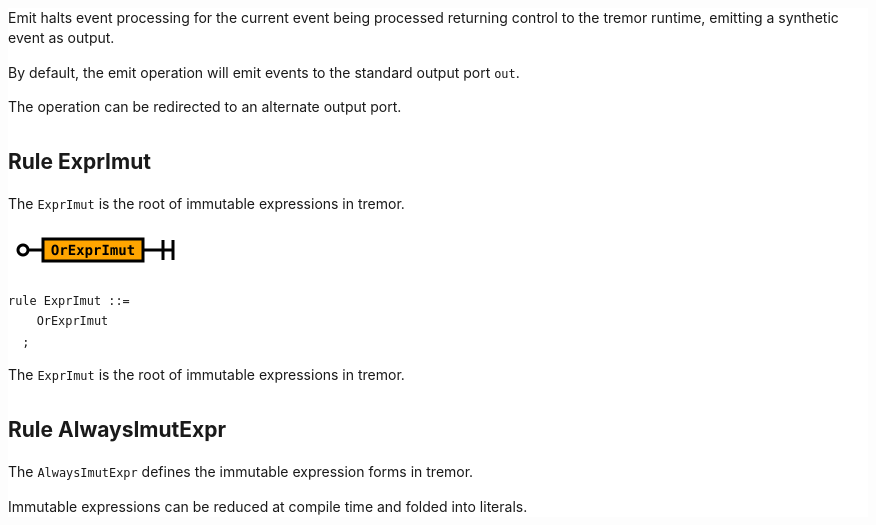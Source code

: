 

###

Emit halts event processing for the current event being processed returning
control to the tremor runtime, emitting a synthetic event as output.

By default, the emit operation will emit events to the standard output port `out`.

The operation can be redirected to an alternate output port.


## Rule ExprImut

The `ExprImut` is the root of immutable expressions in tremor.



<img src="svg/ExprImut.svg" alt="ExprImut" width="175" height="42"/>

```ebnf
rule ExprImut ::=
    OrExprImut 
  ;

```



The `ExprImut` is the root of immutable expressions in tremor.



## Rule AlwaysImutExpr

The `AlwaysImutExpr` defines the immutable expression forms in tremor.

Immutable expressions can be reduced at compile time and folded into literals.



